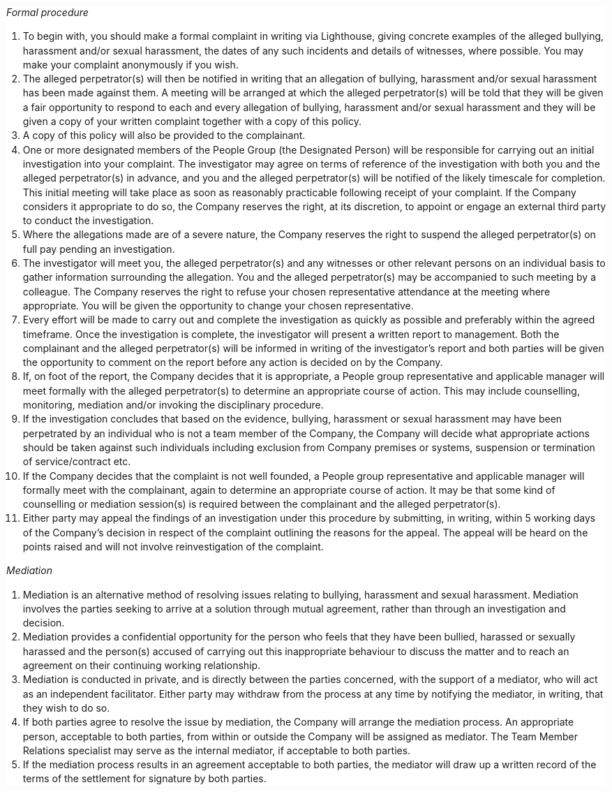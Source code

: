 _Formal procedure_
1. To begin with, you should make a formal complaint in writing via Lighthouse, giving concrete examples of the alleged bullying, harassment and/or sexual harassment, the dates of any such incidents and details of witnesses, where possible. You may make your complaint anonymously if you wish.
1. The alleged perpetrator(s) will then be notified in writing that an allegation of bullying, harassment and/or sexual harassment has been made against them. A meeting will be arranged at which the alleged perpetrator(s) will be told that they will be given a fair opportunity to respond to each and every allegation of bullying, harassment and/or sexual harassment and they will be given a copy of your written complaint together with a copy of this policy. 
1. A copy of this policy will also be provided to the complainant. 
1. One or more designated members of the People Group (the Designated Person) will be responsible for carrying out an initial investigation into your complaint. The investigator may agree on terms of reference of the investigation with both you and the alleged perpetrator(s) in advance, and you and the alleged perpetrator(s) will be notified of the likely timescale for completion. This initial meeting will take place as soon as reasonably practicable following receipt of your complaint. If the Company considers it appropriate to do so, the Company reserves the right, at its discretion, to appoint or engage an external third party to conduct the investigation.
1. Where the allegations made are of a severe nature, the Company reserves the right to suspend the alleged perpetrator(s) on full pay pending an investigation. 
1. The investigator will meet you, the alleged perpetrator(s) and any witnesses or other relevant persons on an individual basis to gather information surrounding the allegation. You and the alleged perpetrator(s) may be accompanied to such meeting by a colleague. The Company reserves the right to refuse your chosen representative attendance at the meeting where appropriate. You will be given the opportunity to change your chosen representative.
1. Every effort will be made to carry out and complete the investigation as quickly as possible and preferably within the agreed timeframe. Once the investigation is complete, the investigator will present a written report to management. Both the complainant and the alleged perpetrator(s) will be informed in writing of the investigator’s report and both parties will be given the opportunity to comment on the report before any action is decided on by the Company. 
1. If, on foot of the report, the Company decides that it is appropriate, a People group representative and applicable manager will meet formally with the alleged perpetrator(s) to determine an appropriate course of action. This may include counselling, monitoring, mediation and/or invoking the disciplinary procedure.
1. If the investigation concludes that based on the evidence, bullying, harassment or sexual harassment may have been perpetrated by an individual who is not a team member of the Company, the Company will decide what appropriate actions should be taken against such individuals including exclusion from Company premises or systems, suspension or termination of service/contract etc.
1. If the Company decides that the complaint is not well founded, a People group representative and applicable manager will formally meet with the complainant, again to determine an appropriate course of action. It may be that some kind of counselling or mediation session(s) is required between the complainant and the alleged perpetrator(s). 
1. Either party may appeal the findings of an investigation under this procedure by submitting, in writing, within 5 working days of the Company’s decision in respect of the complaint outlining the reasons for the appeal. The appeal will be heard on the points raised and will not involve reinvestigation of the complaint. 

_Mediation_
1. Mediation is an alternative method of resolving issues relating to bullying, harassment and sexual harassment. Mediation involves the parties seeking to arrive at a solution through mutual agreement, rather than through an investigation and decision. 
1. Mediation provides a confidential opportunity for the person who feels that they have been bullied, harassed or sexually harassed and the person(s) accused of carrying out this inappropriate behaviour to discuss the matter and to reach an agreement on their continuing working relationship. 
1. Mediation is conducted in private, and is directly between the parties concerned, with the support of a mediator, who will act as an independent facilitator. Either party may withdraw from the process at any time by notifying the mediator, in writing, that they wish to do so.
1. If both parties agree to resolve the issue by mediation, the Company will arrange the mediation process. An appropriate person, acceptable to both parties, from within or outside the Company will be assigned as mediator. The Team Member Relations specialist may serve as the internal mediator, if acceptable to both parties.
1. If the mediation process results in an agreement acceptable to both parties, the mediator will draw up a written record of the terms of the settlement for signature by both parties.